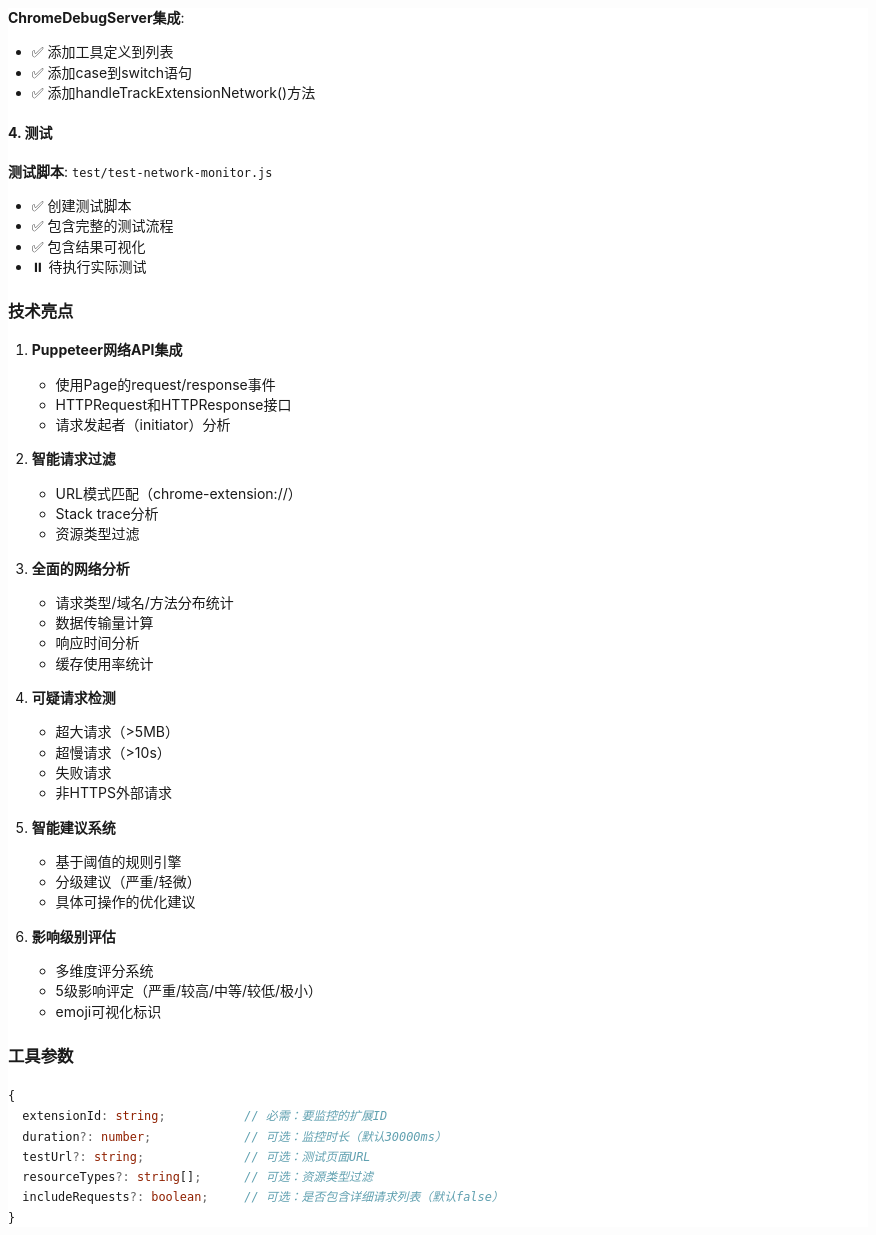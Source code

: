 **ChromeDebugServer集成**:
- ✅ 添加工具定义到列表
- ✅ 添加case到switch语句
- ✅ 添加handleTrackExtensionNetwork()方法

#### 4. 测试

**测试脚本**: `test/test-network-monitor.js`
- ✅ 创建测试脚本
- ✅ 包含完整的测试流程
- ✅ 包含结果可视化
- ⏸️ 待执行实际测试

### 技术亮点

1. **Puppeteer网络API集成**
   - 使用Page的request/response事件
   - HTTPRequest和HTTPResponse接口
   - 请求发起者（initiator）分析

2. **智能请求过滤**
   - URL模式匹配（chrome-extension://）
   - Stack trace分析
   - 资源类型过滤

3. **全面的网络分析**
   - 请求类型/域名/方法分布统计
   - 数据传输量计算
   - 响应时间分析
   - 缓存使用率统计

4. **可疑请求检测**
   - 超大请求（>5MB）
   - 超慢请求（>10s）
   - 失败请求
   - 非HTTPS外部请求

5. **智能建议系统**
   - 基于阈值的规则引擎
   - 分级建议（严重/轻微）
   - 具体可操作的优化建议

6. **影响级别评估**
   - 多维度评分系统
   - 5级影响评定（严重/较高/中等/较低/极小）
   - emoji可视化标识

### 工具参数

```typescript
{
  extensionId: string;           // 必需：要监控的扩展ID
  duration?: number;             // 可选：监控时长（默认30000ms）
  testUrl?: string;              // 可选：测试页面URL
  resourceTypes?: string[];      // 可选：资源类型过滤
  includeRequests?: boolean;     // 可选：是否包含详细请求列表（默认false）
}
```
